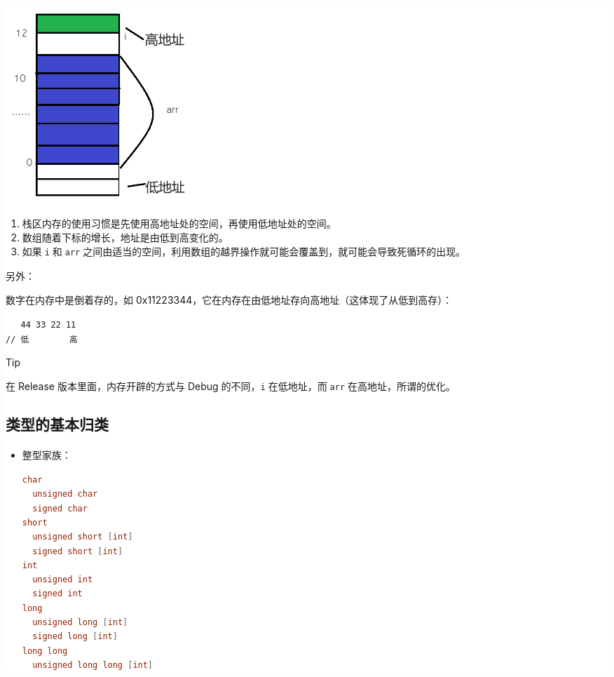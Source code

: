<img src="../images/image-202508252142.png" style="zoom: 50%;" />

1. 栈区内存的使用习惯是先使用高地址处的空间，再使用低地址处的空间。
2. 数组随着下标的增长，地址是由低到高变化的。
3. 如果 `i` 和 `arr` 之间由适当的空间，利用数组的越界操作就可能会覆盖到，就可能会导致死循环的出现。

另外：

数字在内存中是倒着存的，如 0x11223344，它在内存在由低地址存向高地址（这体现了从低到高存）：

```bash
   44 33 22 11
// 低        高
```

> [!tip]
>
> 在 Release 版本里面，内存开辟的方式与 Debug 的不同，`i` 在低地址，而 `arr` 在高地址，所谓的优化。

## 类型的基本归类

- 整型家族：

  ```c
  char
  	unsigned char
  	signed char
  short
  	unsigned short [int]
  	signed short [int]
  int
  	unsigned int
  	signed int
  long
  	unsigned long [int]
  	signed long [int]
  long long
    unsigned long long [int]
  ```